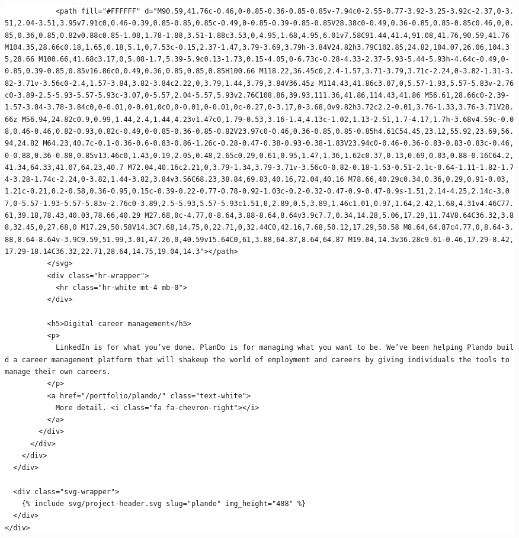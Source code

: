                 <path fill="#FFFFFF" d="M90.59,41.76c-0.46,0-0.85-0.36-0.85-0.85v-7.94c0-2.55-0.77-3.92-3.25-3.92c-2.37,0-3.51,2.04-3.51,3.95v7.91c0,0.46-0.39,0.85-0.85,0.85c-0.49,0-0.85-0.39-0.85-0.85V28.38c0-0.49,0.36-0.85,0.85-0.85c0.46,0,0.85,0.36,0.85,0.82v0.88c0.85-1.08,1.78-1.88,3.51-1.88c3.53,0,4.95,1.68,4.95,6.01v7.58C91.44,41.4,91.08,41.76,90.59,41.76 M104.35,28.66c0.18,1.65,0.18,5.1,0,7.53c-0.15,2.37-1.47,3.79-3.69,3.79h-3.84V24.82h3.79C102.85,24.82,104.07,26.06,104.35,28.66 M100.66,41.68c3.17,0,5.08-1.7,5.39-5.9c0.13-1.73,0.15-4.05,0-6.73c-0.28-4.33-2.37-5.93-5.44-5.93h-4.64c-0.49,0-0.85,0.39-0.85,0.85v16.86c0,0.49,0.36,0.85,0.85,0.85H100.66 M118.22,36.45c0,2.4-1.57,3.71-3.79,3.71c-2.24,0-3.82-1.31-3.82-3.71v-3.56c0-2.4,1.57-3.84,3.82-3.84c2.22,0,3.79,1.44,3.79,3.84V36.45z M114.43,41.86c3.07,0,5.57-1.93,5.57-5.83v-2.76c0-3.89-2.5-5.93-5.57-5.93c-3.07,0-5.57,2.04-5.57,5.93v2.76C108.86,39.93,111.36,41.86,114.43,41.86 M56.61,28.66c0-2.39-1.57-3.84-3.78-3.84c0,0-0.01,0-0.01,0c0,0-0.01,0-0.01,0c-0.27,0-3.17,0-3.68,0v9.82h3.72c2.2-0.01,3.76-1.33,3.76-3.71V28.66z M56.94,24.82c0.9,0.99,1.44,2.4,1.44,4.23v1.47c0,1.79-0.53,3.16-1.4,4.13c-1.02,1.13-2.51,1.7-4.17,1.7h-3.68v4.59c-0.08,0.46-0.46,0.82-0.93,0.82c-0.49,0-0.85-0.36-0.85-0.82V23.97c0-0.46,0.36-0.85,0.85-0.85h4.61C54.45,23.12,55.92,23.69,56.94,24.82 M64.23,40.7c-0.1-0.36-0.6-0.83-0.86-1.26c-0.28-0.47-0.38-0.93-0.38-1.83V23.94c0-0.46-0.36-0.83-0.83-0.83c-0.46,0-0.88,0.36-0.88,0.85v13.46c0,1.43,0.19,2.05,0.48,2.65c0.29,0.61,0.95,1.47,1.36,1.62c0.37,0.13,0.69,0.03,0.88-0.16C64.2,41.34,64.33,41.07,64.23,40.7 M72.04,40.16c2.21,0,3.79-1.34,3.79-3.71v-3.56c0-0.82-0.18-1.53-0.51-2.1c-0.64-1.11-1.82-1.74-3.28-1.74c-2.24,0-3.82,1.44-3.82,3.84v3.56C68.23,38.84,69.83,40.16,72.04,40.16 M78.66,40.29c0.34,0.36,0.29,0.91-0.03,1.21c-0.21,0.2-0.58,0.36-0.95,0.15c-0.39-0.22-0.77-0.78-0.92-1.03c-0.2-0.32-0.47-0.9-0.47-0.9s-1.51,2.14-4.25,2.14c-3.07,0-5.57-1.93-5.57-5.83v-2.76c0-3.89,2.5-5.93,5.57-5.93c1.51,0,2.89,0.5,3.89,1.46c1.01,0.97,1.64,2.42,1.68,4.31v4.46C77.61,39.18,78.43,40.03,78.66,40.29 M27.68,0c-4.77,0-8.64,3.88-8.64,8.64v3.9c7.7,0.34,14.28,5.06,17.29,11.74V8.64C36.32,3.88,32.45,0,27.68,0 M17.29,50.58V14.3C7.68,14.75,0,22.71,0,32.44C0,42.16,7.68,50.12,17.29,50.58 M8.64,64.87c4.77,0,8.64-3.88,8.64-8.64v-3.9C9.59,51.99,3.01,47.26,0,40.59v15.64C0,61,3.88,64.87,8.64,64.87 M19.04,14.3v36.28c9.61-0.46,17.29-8.42,17.29-18.14C36.32,22.71,28.64,14.75,19.04,14.3"></path>
              </svg>
              <div class="hr-wrapper">
                <hr class="hr-white mt-4 mb-0">
              </div>

              <h5>Digital career management</h5>
              <p>
                LinkedIn is for what you’ve done. PlanDo is for managing what you want to be. We’ve been helping Plando build a career management platform that will shakeup the world of employment and careers by giving individuals the tools to manage their own careers.
              </p>
              <a href="/portfolio/plando/" class="text-white">
                More detail. <i class="fa fa-chevron-right"></i>
              </a>
            </div>
          </div>
        </div>
      </div>

      <div class="svg-wrapper">
        {% include svg/project-header.svg slug="plando" img_height="488" %}
      </div>
    </div>
  </div>
</section>
